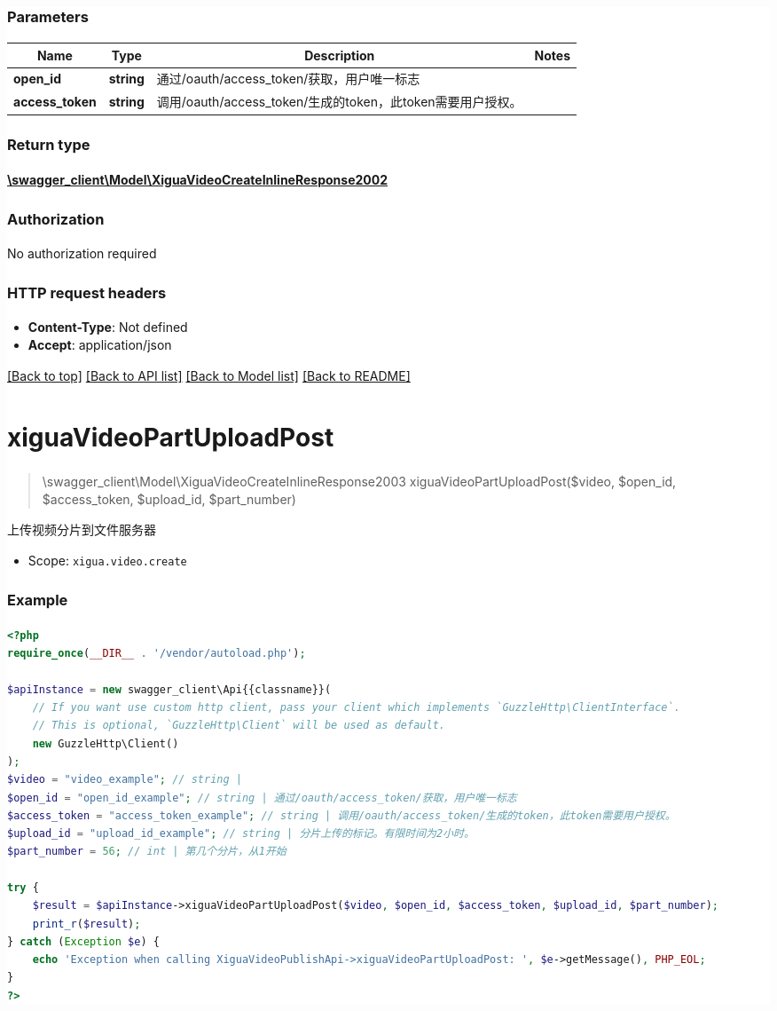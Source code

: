 ### Parameters

Name | Type | Description  | Notes
------------- | ------------- | ------------- | -------------
 **open_id** | **string**| 通过/oauth/access_token/获取，用户唯一标志 |
 **access_token** | **string**| 调用/oauth/access_token/生成的token，此token需要用户授权。 |

### Return type

[**\swagger_client\Model\XiguaVideoCreateInlineResponse2002**](../Model/XiguaVideoCreateInlineResponse2002.md)

### Authorization

No authorization required

### HTTP request headers

 - **Content-Type**: Not defined
 - **Accept**: application/json

[[Back to top]](#) [[Back to API list]](../../README.md#documentation-for-api-endpoints) [[Back to Model list]](../../README.md#documentation-for-models) [[Back to README]](../../README.md)

# **xiguaVideoPartUploadPost**
> \swagger_client\Model\XiguaVideoCreateInlineResponse2003 xiguaVideoPartUploadPost($video, $open_id, $access_token, $upload_id, $part_number)

上传视频分片到文件服务器

* Scope: `xigua.video.create`

### Example
```php
<?php
require_once(__DIR__ . '/vendor/autoload.php');

$apiInstance = new swagger_client\Api{{classname}}(
    // If you want use custom http client, pass your client which implements `GuzzleHttp\ClientInterface`.
    // This is optional, `GuzzleHttp\Client` will be used as default.
    new GuzzleHttp\Client()
);
$video = "video_example"; // string | 
$open_id = "open_id_example"; // string | 通过/oauth/access_token/获取，用户唯一标志
$access_token = "access_token_example"; // string | 调用/oauth/access_token/生成的token，此token需要用户授权。
$upload_id = "upload_id_example"; // string | 分片上传的标记。有限时间为2小时。
$part_number = 56; // int | 第几个分片，从1开始

try {
    $result = $apiInstance->xiguaVideoPartUploadPost($video, $open_id, $access_token, $upload_id, $part_number);
    print_r($result);
} catch (Exception $e) {
    echo 'Exception when calling XiguaVideoPublishApi->xiguaVideoPartUploadPost: ', $e->getMessage(), PHP_EOL;
}
?>
```
